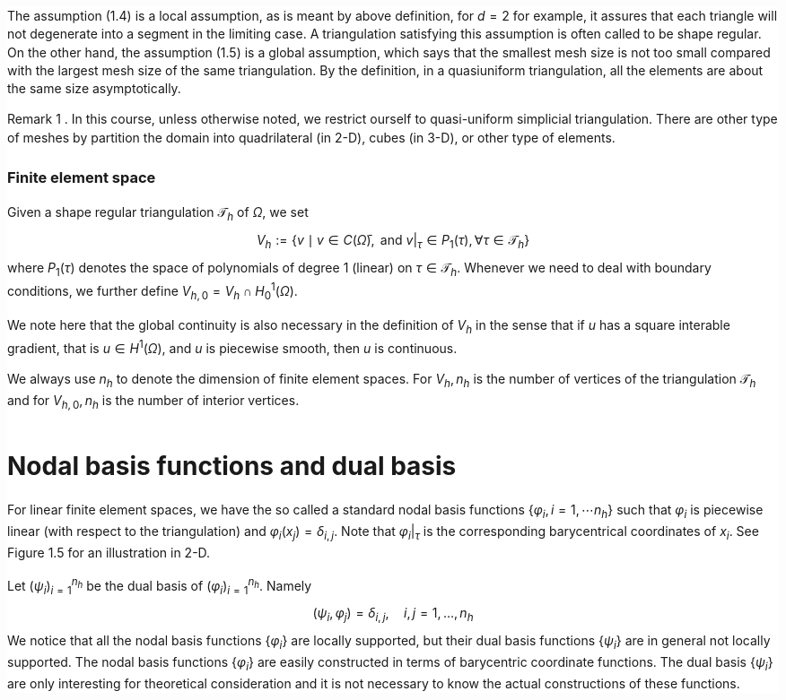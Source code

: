 The assumption (1.4) is a local assumption, as is meant by above
definition, for $d=2$ for example, it assures that each triangle will
not degenerate into a segment in the limiting case. A triangulation
satisfying this assumption is often called to be shape regular. On the
other hand, the assumption (1.5) is a global assumption, which says that
the smallest mesh size is not too small compared with the largest mesh
size of the same triangulation. By the definition, in a quasiuniform
triangulation, all the elements are about the same size asymptotically.

Remark 1 . In this course, unless otherwise noted, we restrict ourself
to quasi-uniform simplicial triangulation. There are other type of
meshes by partition the domain into quadrilateral (in 2-D), cubes (in
3-D), or other type of elements.

### Finite element space

Given a shape regular triangulation $\mathcal{T}_{h}$ of $\Omega$, we
set
$$V_{h}:=\left\{v \mid v \in C(\bar{\Omega}), \text { and }\left.v\right|_{\tau} \in P_{1}(\tau), \forall \tau \in \mathcal{T}_{h}\right\}$$
where $P_{1}(\tau)$ denotes the space of polynomials of degree 1
(linear) on $\tau \in \mathcal{T}_{h}$. Whenever we need to deal with
boundary conditions, we further define
$V_{h, 0}=V_{h} \cap H_{0}^{1}(\Omega)$.

We note here that the global continuity is also necessary in the
definition of $V_{h}$ in the sense that if $u$ has a square interable
gradient, that is $u \in H^{1}(\Omega)$, and $u$ is piecewise smooth,
then $u$ is continuous.

We always use $n_{h}$ to denote the dimension of finite element spaces.
For $V_{h}, n_{h}$ is the number of vertices of the triangulation
$\mathcal{T}_{h}$ and for $V_{h, 0}, n_{h}$ is the number of interior
vertices.

# Nodal basis functions and dual basis

For linear finite element spaces, we have the so called a standard nodal
basis functions $\left\{\varphi_{i}, i=1, \cdots n_{h}\right\}$ such
that $\varphi_{i}$ is piecewise linear (with respect to the
triangulation) and $\varphi_{i}\left(x_{j}\right)=\delta_{i, j} .$ Note
that $\left.\varphi_{i}\right|_{\tau}$ is the corresponding
barycentrical coordinates of $x_{i} .$ See Figure $1.5$ for an
illustration in 2-D.

Let $\left(\psi_{i}\right)_{i=1}^{n_{h}}$ be the dual basis of
$\left(\varphi_{i}\right)_{i=1}^{n_{h}} .$ Namely
$$\left(\psi_{i}, \varphi_{j}\right)=\delta_{i, j}, \quad i, j=1, \ldots, n_{h}$$
We notice that all the nodal basis functions
$\left\{\varphi_{i}\right\}$ are locally supported, but their dual basis
functions $\left\{\psi_{i}\right\}$ are in general not locally
supported. The nodal basis functions $\left\{\varphi_{i}\right\}$ are
easily constructed in terms of barycentric coordinate functions. The
dual basis $\left\{\psi_{i}\right\}$ are only interesting for
theoretical consideration and it is not necessary to know the actual
constructions of these functions.
